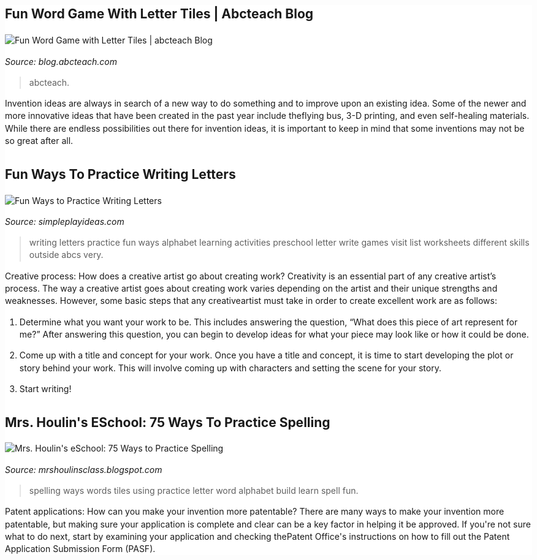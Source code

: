     
## Fun Word Game With Letter Tiles | Abcteach Blog

<img loading=lazy src="https://blog.abcteach.com/wp-content/uploads/2017/08/FullSizeRender4-965x1024.jpg" onerror="this.onerror=null;this.src='https://tse1.mm.bing.net/th?id=OIP.HPyOqSTKrjD-2s2PnOPBfwHaH2&amp;pid=15.1';" alt="Fun Word Game with Letter Tiles | abcteach Blog">

_Source: blog.abcteach.com_

>abcteach. 

	

Invention ideas are always in search of a new way to do something and to improve upon an existing idea. Some of the newer and more innovative ideas that have been created in the past year include theflying bus, 3-D printing, and even self-healing materials. While there are endless possibilities out there for invention ideas, it is important to keep in mind that some inventions may not be so great after all.

    
## Fun Ways To Practice Writing Letters

<img loading=lazy src="https://simpleplayideas.com/wp-content/uploads/2014/07/10-FUN-Ways-for-Kids-to-Practice-Writing-Letters.jpg" onerror="this.onerror=null;this.src='https://tse3.mm.bing.net/th?id=OIP.di6h8c-Wd-6BoukAEyWadwHaJW&amp;pid=15.1';" alt="Fun Ways to Practice Writing Letters">

_Source: simpleplayideas.com_

>writing letters practice fun ways alphabet learning activities preschool letter write games visit list worksheets different skills outside abcs very. 

	

Creative process: How does a creative artist go about creating work?
Creativity is an essential part of any creative artist’s process. The way a creative artist goes about creating work varies depending on the artist and their unique strengths and weaknesses. However, some basic steps that any creativeartist must take in order to create excellent work are as follows:
1. Determine what you want your work to be. This includes answering the question, “What does this piece of art represent for me?” After answering this question, you can begin to develop ideas for what your piece may look like or how it could be done.

2. Come up with a title and concept for your work. Once you have a title and concept, it is time to start developing the plot or story behind your work. This will involve coming up with characters and setting the scene for your story.

3. Start writing!

    
## Mrs. Houlin&#039;s ESchool: 75 Ways To Practice Spelling

<img loading=lazy src="http://3.bp.blogspot.com/-lSheXJm7xZo/UIXp7rMOo7I/AAAAAAAAPdU/jjO8Vis5J7M/s1600/spelling+word+tiles.jpg" onerror="this.onerror=null;this.src='https://tse1.mm.bing.net/th?id=OIP.x_KISENOE1U7qq_M4M73hgHaE8&amp;pid=15.1';" alt="Mrs. Houlin&#039;s eSchool: 75 Ways to Practice Spelling">

_Source: mrshoulinsclass.blogspot.com_

>spelling ways words tiles using practice letter word alphabet build learn spell fun. 

	

Patent applications: How can you make your invention more patentable?
There are many ways to make your invention more patentable, but making sure your application is complete and clear can be a key factor in helping it be approved. If you're not sure what to do next, start by examining your application and checking thePatent Office's instructions on how to fill out the Patent Application Submission Form (PASF).
